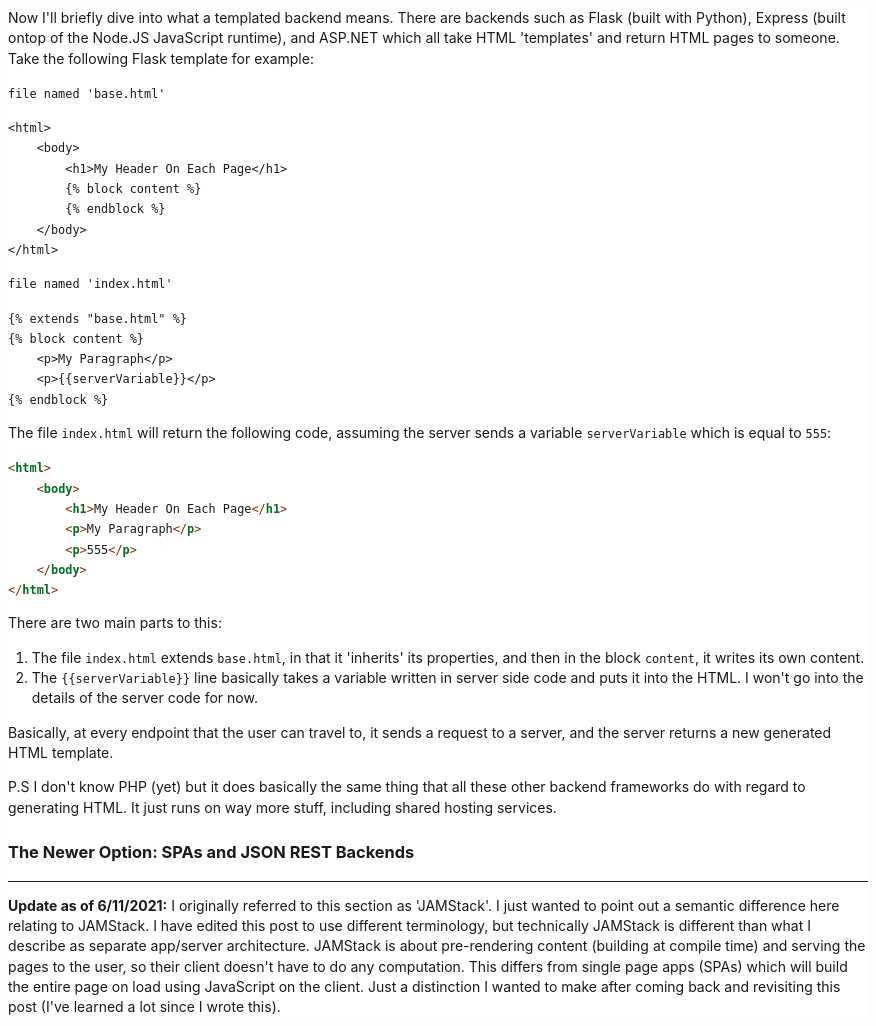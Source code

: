 Now I'll briefly dive into what a templated backend means. There are backends such as Flask (built with Python), Express (built ontop of the Node.JS JavaScript runtime), and ASP.NET which all take HTML 'templates' and return HTML pages to someone. Take the following Flask template for example:

`file named 'base.html'`

```django
<html>
	<body>
		<h1>My Header On Each Page</h1>
		{% block content %}
		{% endblock %} 
	</body>
</html>
```

`file named 'index.html'`

```django
{% extends "base.html" %}
{% block content %}
	<p>My Paragraph</p>
    <p>{{serverVariable}}</p>
{% endblock %} 
```

The file `index.html` will return the following code, assuming the server sends a variable `serverVariable` which is equal to `555`:

```html
<html>
	<body>
		<h1>My Header On Each Page</h1>
		<p>My Paragraph</p>
      	<p>555</p>
	</body>
</html>
```

There are two main parts to this:
1. The file `index.html` extends `base.html`, in that it 'inherits' its properties, and then in the block `content`, it writes its own content.
2. The `{{serverVariable}}` line basically takes a variable written in server side code and puts it into the HTML. I won't go into the details of the server code for now. 

Basically, at every endpoint that the user can travel to, it sends a request to a server, and the server returns a new generated HTML template.

P.S I don't know PHP (yet) but it does basically the same thing that all these other backend frameworks do with regard to generating HTML. It just runs on way more stuff, including shared hosting services.  

### The Newer Option: SPAs and JSON REST Backends

---

__Update as of 6/11/2021:__ I originally referred to this section as 'JAMStack'. I just wanted to point out a semantic difference here relating to JAMStack. I have edited this post to use different terminology, but technically JAMStack is different than what I describe as separate app/server architecture. JAMStack is about pre-rendering content (building at compile time) and serving the pages to the user, so their client doesn't have to do any computation. This differs from single page apps (SPAs) which will build the entire page on load using JavaScript on the client. Just a distinction I wanted to make after coming back and revisiting this post (I've learned a lot since I wrote this).
